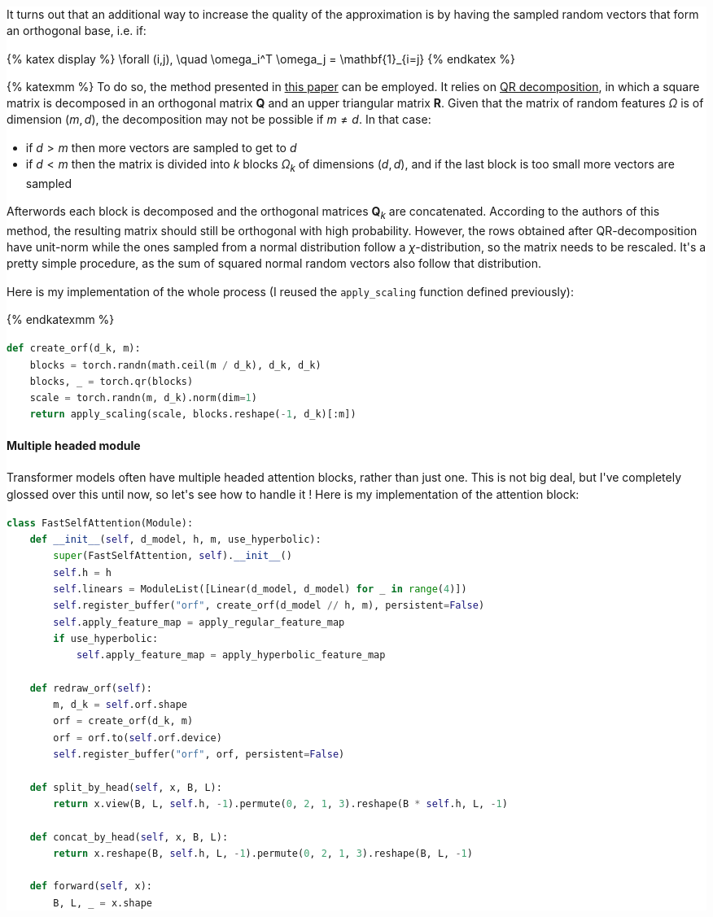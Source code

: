It turns out that an additional way to increase the quality of the approximation is by having the sampled random vectors that form an orthogonal base, i.e. if:

{% katex display %}
\forall (i,j), \quad \omega_i^T \omega_j = \mathbf{1}_{i=j}
{% endkatex %}

{% katexmm %}
To do so, the method presented in [this paper](https://arxiv.org/pdf/1610.09072v1.pdf) can be employed. It relies on [QR decomposition](https://en.wikipedia.org/wiki/QR_decomposition), in which a square matrix is decomposed in an orthogonal matrix $\mathbf{Q}$ and an upper triangular matrix $\mathbf{R}$. Given that the matrix of random features $\Omega$ is of dimension $(m, d)$, the decomposition may not be possible if $m \neq d$. In that case:

- if $d > m$ then more vectors are sampled to get to $d$
- if $d < m$ then the matrix is divided into $k$ blocks $\Omega_k$ of dimensions $(d,d)$, and if the last block is too small more vectors are sampled

Afterwords each block is decomposed and the orthogonal matrices $\mathbf{Q}_k$ are concatenated. According to the authors of this method, the resulting matrix should still be orthogonal with high probability. However, the rows obtained after QR-decomposition have unit-norm while the ones sampled from a normal distribution follow a $\chi$-distribution, so the matrix needs to be rescaled. It's a pretty simple procedure, as the sum of squared normal random vectors also follow that distribution. 

Here is my implementation of the whole process (I reused the `apply_scaling` function defined previously):

{% endkatexmm %}

```python
def create_orf(d_k, m):
    blocks = torch.randn(math.ceil(m / d_k), d_k, d_k)
    blocks, _ = torch.qr(blocks)
    scale = torch.randn(m, d_k).norm(dim=1)
    return apply_scaling(scale, blocks.reshape(-1, d_k)[:m])
```

#### **Multiple headed module**

Transformer models often have multiple headed attention blocks, rather than just one. This is not big deal, but I've completely glossed over this until now, so let's see how to handle it ! Here is my implementation of the attention block:

```python
class FastSelfAttention(Module):
    def __init__(self, d_model, h, m, use_hyperbolic):
        super(FastSelfAttention, self).__init__()
        self.h = h
        self.linears = ModuleList([Linear(d_model, d_model) for _ in range(4)])
        self.register_buffer("orf", create_orf(d_model // h, m), persistent=False)
        self.apply_feature_map = apply_regular_feature_map
        if use_hyperbolic:
            self.apply_feature_map = apply_hyperbolic_feature_map

    def redraw_orf(self):
        m, d_k = self.orf.shape
        orf = create_orf(d_k, m)
        orf = orf.to(self.orf.device)
        self.register_buffer("orf", orf, persistent=False)

    def split_by_head(self, x, B, L):
        return x.view(B, L, self.h, -1).permute(0, 2, 1, 3).reshape(B * self.h, L, -1)

    def concat_by_head(self, x, B, L):
        return x.reshape(B, self.h, L, -1).permute(0, 2, 1, 3).reshape(B, L, -1)

    def forward(self, x):
        B, L, _ = x.shape
```